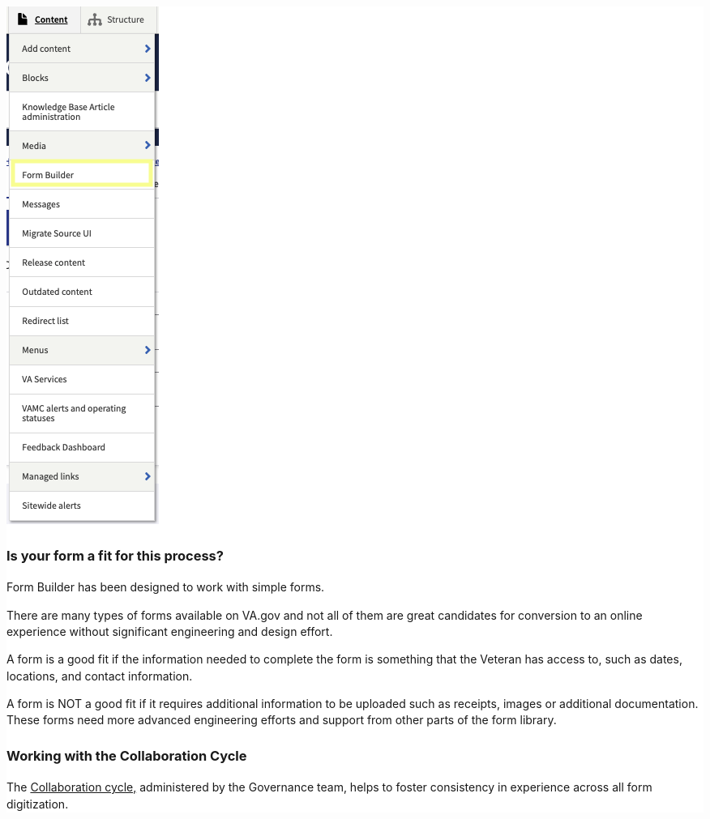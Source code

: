 ![landing page]( ./guide-images/Menu_item.png)



### Is your form a fit for this process?

Form Builder has been designed to work with simple forms. 

There are many types of forms available on VA.gov and not all of them are great candidates for conversion to an online experience without significant engineering and design effort. 

A form is a good fit if the information needed to complete the form is something that the Veteran has access to, such as dates, locations, and contact information. 

A form is NOT a good fit if it requires additional information to be uploaded such as receipts, images or additional documentation. These forms need more advanced engineering efforts and support from other parts of the form library.

### Working with the Collaboration Cycle

The [Collaboration cycle,](https://depo-platform-documentation.scrollhelp.site/collaboration-cycle/overview) administered by the Governance team, helps to foster consistency in experience across all form digitization. 
